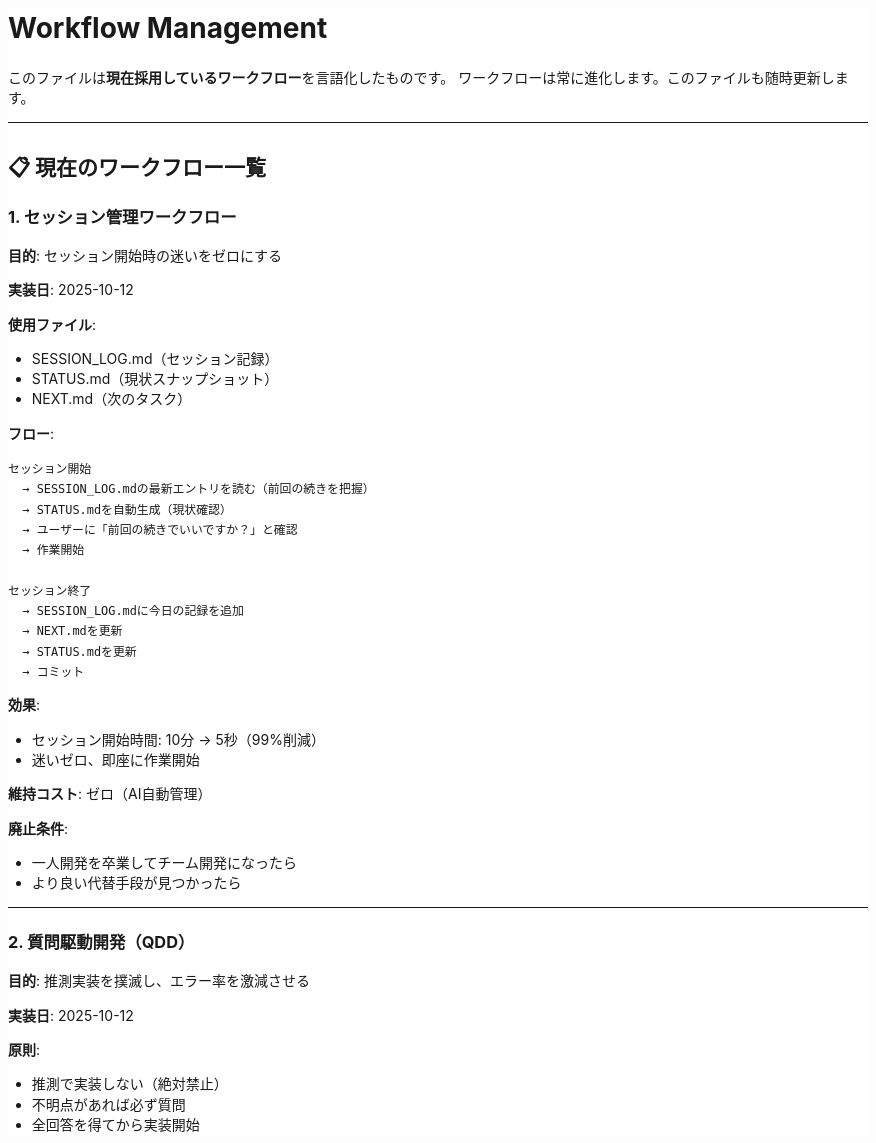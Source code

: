 # Workflow Management

このファイルは**現在採用しているワークフロー**を言語化したものです。
ワークフローは常に進化します。このファイルも随時更新します。

---

## 📋 現在のワークフロー一覧

### 1. セッション管理ワークフロー

**目的**: セッション開始時の迷いをゼロにする

**実装日**: 2025-10-12

**使用ファイル**:
- SESSION_LOG.md（セッション記録）
- STATUS.md（現状スナップショット）
- NEXT.md（次のタスク）

**フロー**:
```
セッション開始
  → SESSION_LOG.mdの最新エントリを読む（前回の続きを把握）
  → STATUS.mdを自動生成（現状確認）
  → ユーザーに「前回の続きでいいですか？」と確認
  → 作業開始

セッション終了
  → SESSION_LOG.mdに今日の記録を追加
  → NEXT.mdを更新
  → STATUS.mdを更新
  → コミット
```

**効果**:
- セッション開始時間: 10分 → 5秒（99%削減）
- 迷いゼロ、即座に作業開始

**維持コスト**: ゼロ（AI自動管理）

**廃止条件**:
- 一人開発を卒業してチーム開発になったら
- より良い代替手段が見つかったら

---

### 2. 質問駆動開発（QDD）

**目的**: 推測実装を撲滅し、エラー率を激減させる

**実装日**: 2025-10-12

**原則**:
- 推測で実装しない（絶対禁止）
- 不明点があれば必ず質問
- 全回答を得てから実装開始
